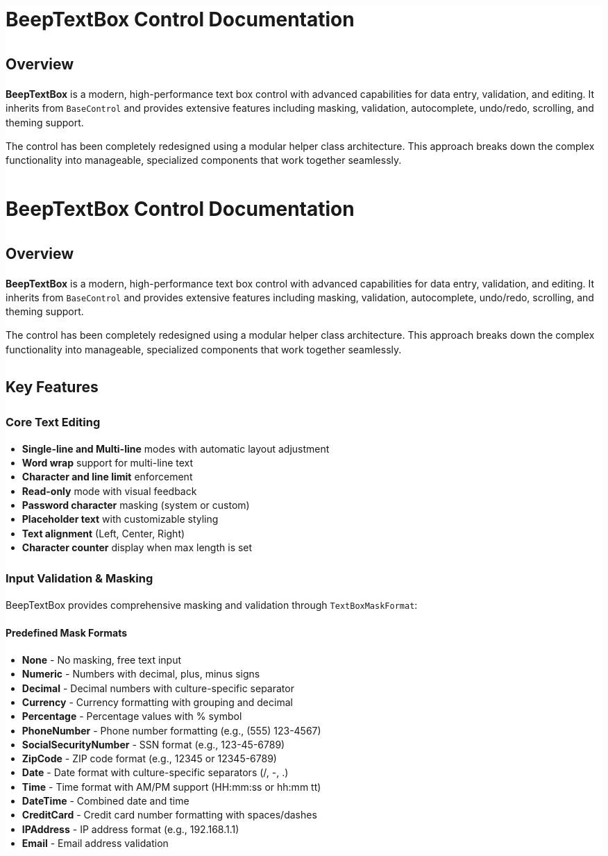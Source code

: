 # BeepTextBox Control Documentation

## Overview

**BeepTextBox** is a modern, high-performance text box control with advanced capabilities for data entry, validation, and editing. It inherits from `BaseControl` and provides extensive features including masking, validation, autocomplete, undo/redo, scrolling, and theming support.

The control has been completely redesigned using a modular helper class architecture. This approach breaks down the complex functionality into manageable, specialized components that work together seamlessly.

# BeepTextBox Control Documentation

## Overview

**BeepTextBox** is a modern, high-performance text box control with advanced capabilities for data entry, validation, and editing. It inherits from `BaseControl` and provides extensive features including masking, validation, autocomplete, undo/redo, scrolling, and theming support.

The control has been completely redesigned using a modular helper class architecture. This approach breaks down the complex functionality into manageable, specialized components that work together seamlessly.

## Key Features

### Core Text Editing
- **Single-line and Multi-line** modes with automatic layout adjustment
- **Word wrap** support for multi-line text
- **Character and line limit** enforcement
- **Read-only** mode with visual feedback
- **Password character** masking (system or custom)
- **Placeholder text** with customizable styling
- **Text alignment** (Left, Center, Right)
- **Character counter** display when max length is set

### Input Validation & Masking
BeepTextBox provides comprehensive masking and validation through `TextBoxMaskFormat`:

#### Predefined Mask Formats
- **None** - No masking, free text input
- **Numeric** - Numbers with decimal, plus, minus signs
- **Decimal** - Decimal numbers with culture-specific separator
- **Currency** - Currency formatting with grouping and decimal
- **Percentage** - Percentage values with % symbol
- **PhoneNumber** - Phone number formatting (e.g., (555) 123-4567)
- **SocialSecurityNumber** - SSN format (e.g., 123-45-6789)
- **ZipCode** - ZIP code format (e.g., 12345 or 12345-6789)
- **Date** - Date format with culture-specific separators (/, -, .)
- **Time** - Time format with AM/PM support (HH:mm:ss or hh:mm tt)
- **DateTime** - Combined date and time
- **CreditCard** - Credit card number formatting with spaces/dashes
- **IPAddress** - IP address format (e.g., 192.168.1.1)
- **Email** - Email address validation
